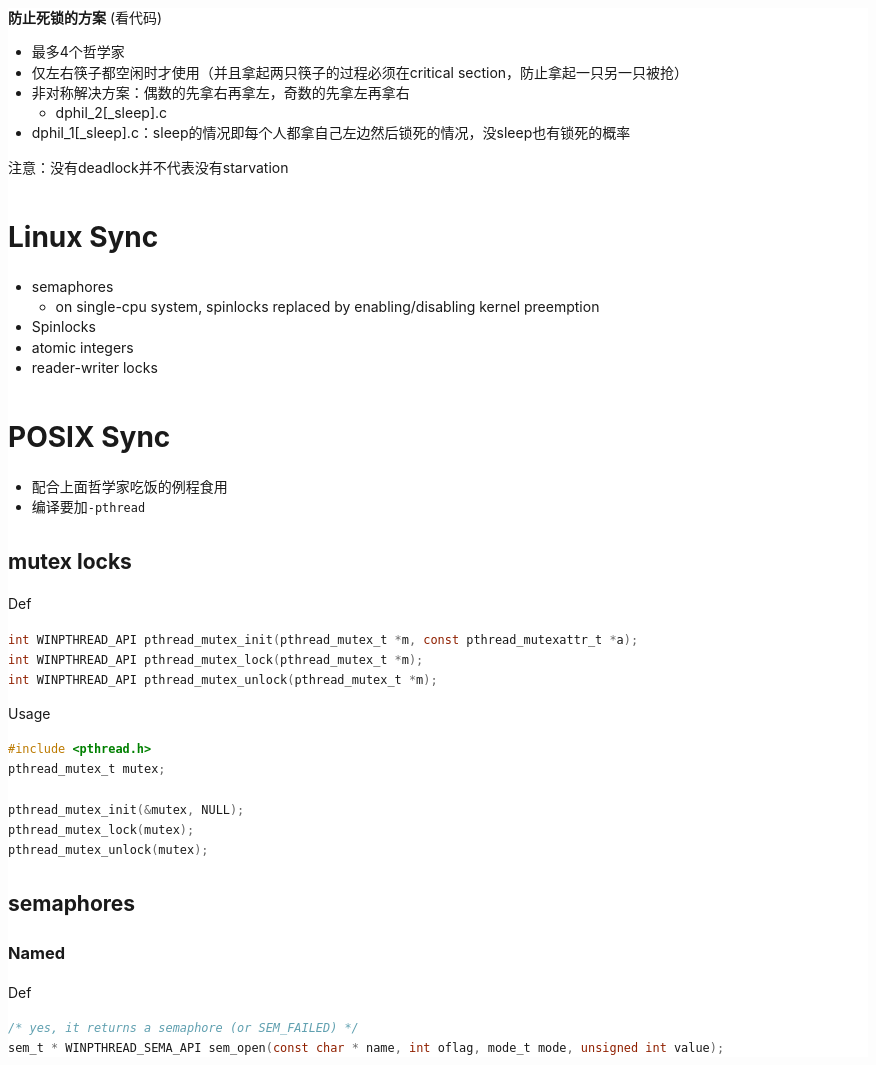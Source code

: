 **防止死锁的方案** (看代码)

* 最多4个哲学家
* 仅左右筷子都空闲时才使用（并且拿起两只筷子的过程必须在critical section，防止拿起一只另一只被抢）
* 非对称解决方案：偶数的先拿右再拿左，奇数的先拿左再拿右
    * dphil_2[_sleep].c
* dphil_1[_sleep].c：sleep的情况即每个人都拿自己左边然后锁死的情况，没sleep也有锁死的概率



注意：没有deadlock并不代表没有starvation

# Linux Sync

* semaphores
    * on single-cpu system, spinlocks replaced by enabling/disabling kernel preemption
* Spinlocks
* atomic integers
* reader-writer locks

# POSIX Sync

* 配合上面哲学家吃饭的例程食用
* 编译要加`-pthread`

## mutex locks

Def

```c
int WINPTHREAD_API pthread_mutex_init(pthread_mutex_t *m, const pthread_mutexattr_t *a);
int WINPTHREAD_API pthread_mutex_lock(pthread_mutex_t *m);
int WINPTHREAD_API pthread_mutex_unlock(pthread_mutex_t *m);
```

Usage

```c
#include <pthread.h>
pthread_mutex_t mutex;

pthread_mutex_init(&mutex, NULL);
pthread_mutex_lock(mutex);
pthread_mutex_unlock(mutex);
```

## semaphores

### Named

Def

```c
/* yes, it returns a semaphore (or SEM_FAILED) */
sem_t * WINPTHREAD_SEMA_API sem_open(const char * name, int oflag, mode_t mode, unsigned int value);
```
